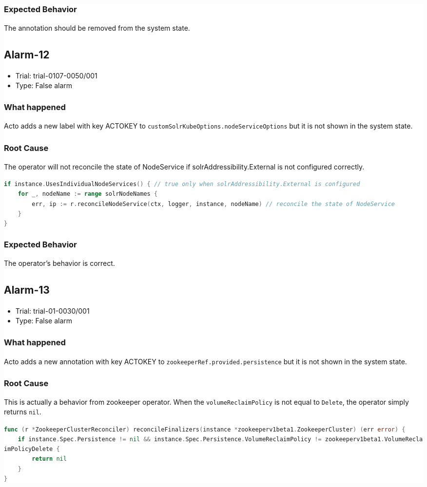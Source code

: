### Expected Behavior
The annotation should be removed from the system state.

## Alarm-12
- Trial: trial-0107-0050/001
- Type: False alarm

### What happened
Acto adds a new label with key ACTOKEY to `customSolrKubeOptions.nodeServiceOptions` but it is not shown in the system state.

### Root Cause
The operator will not reconcile the state of NodeService if solrAddressibility.External is not configured correctly. 

```go
if instance.UsesIndividualNodeServices() { // true only when solrAddressibility.External is configured
    for _, nodeName := range solrNodeNames {
        err, ip := r.reconcileNodeService(ctx, logger, instance, nodeName) // reconcile the state of NodeService
    }
}
```

### Expected Behavior
The operator’s behavior is correct.

## Alarm-13
- Trial: trial-01-0030/001
- Type: False alarm

### What happened
Acto adds a new annotation with key ACTOKEY to `zookeeperRef.provided.persistence` but it is not shown in the system state.

### Root Cause
This is actually a behavior from zookeeper operator. When the `volumeReclaimPolicy` is not equal to `Delete`, the operator simply returns `nil`.
```go
func (r *ZookeeperClusterReconciler) reconcileFinalizers(instance *zookeeperv1beta1.ZookeeperCluster) (err error) {
	if instance.Spec.Persistence != nil && instance.Spec.Persistence.VolumeReclaimPolicy != zookeeperv1beta1.VolumeReclaimPolicyDelete {
		return nil
	}
}
```
